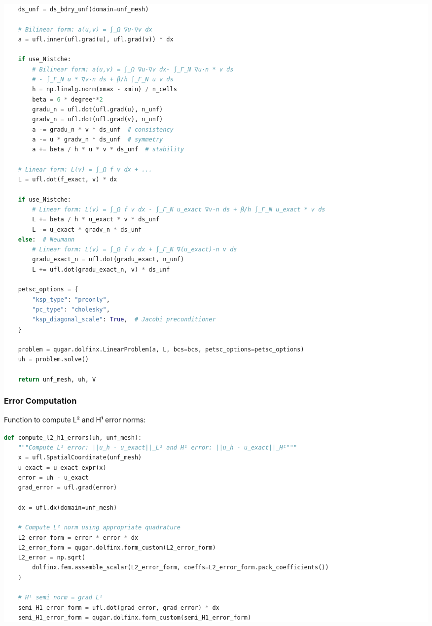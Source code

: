 ```python
    ds_unf = ds_bdry_unf(domain=unf_mesh)

    # Bilinear form: a(u,v) = ∫_Ω ∇u·∇v dx
    a = ufl.inner(ufl.grad(u), ufl.grad(v)) * dx

    if use_Nistche:
        # Bilinear form: a(u,v) = ∫_Ω ∇u·∇v dx- ∫_Γ_N ∇u·n * v ds
        # - ∫_Γ_N u * ∇v·n ds + β/h ∫_Γ_N u v ds
        h = np.linalg.norm(xmax - xmin) / n_cells
        beta = 6 * degree**2
        gradu_n = ufl.dot(ufl.grad(u), n_unf)
        gradv_n = ufl.dot(ufl.grad(v), n_unf)
        a -= gradu_n * v * ds_unf  # consistency
        a -= u * gradv_n * ds_unf  # symmetry
        a += beta / h * u * v * ds_unf  # stability

    # Linear form: L(v) = ∫_Ω f v dx + ...
    L = ufl.dot(f_exact, v) * dx

    if use_Nistche:
        # Linear form: L(v) = ∫_Ω f v dx - ∫_Γ_N u_exact ∇v·n ds + β/h ∫_Γ_N u_exact * v ds
        L += beta / h * u_exact * v * ds_unf
        L -= u_exact * gradv_n * ds_unf
    else:  # Neumann
        # Linear form: L(v) = ∫_Ω f v dx + ∫_Γ_N ∇(u_exact)·n v ds
        gradu_exact_n = ufl.dot(gradu_exact, n_unf)
        L += ufl.dot(gradu_exact_n, v) * ds_unf

    petsc_options = {
        "ksp_type": "preonly",
        "pc_type": "cholesky",
        "ksp_diagonal_scale": True,  # Jacobi preconditioner
    }

    problem = qugar.dolfinx.LinearProblem(a, L, bcs=bcs, petsc_options=petsc_options)
    uh = problem.solve()

    return unf_mesh, uh, V
```

### Error Computation
Function to compute L² and H¹ error norms:

```python
def compute_l2_h1_errors(uh, unf_mesh):
    """Compute L² error: ||u_h - u_exact||_L² and H¹ error: ||u_h - u_exact||_H¹"""
    x = ufl.SpatialCoordinate(unf_mesh)
    u_exact = u_exact_expr(x)
    error = uh - u_exact
    grad_error = ufl.grad(error)

    dx = ufl.dx(domain=unf_mesh)

    # Compute L² norm using appropriate quadrature
    L2_error_form = error * error * dx
    L2_error_form = qugar.dolfinx.form_custom(L2_error_form)
    L2_error = np.sqrt(
        dolfinx.fem.assemble_scalar(L2_error_form, coeffs=L2_error_form.pack_coefficients())
    )

    # H¹ semi norm = grad L²
    semi_H1_error_form = ufl.dot(grad_error, grad_error) * dx
    semi_H1_error_form = qugar.dolfinx.form_custom(semi_H1_error_form)
```